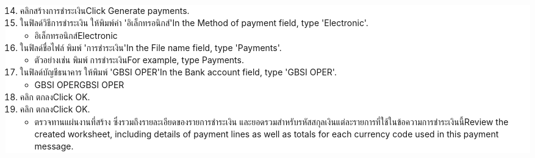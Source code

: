 14. <span data-ttu-id="61f97-277">คลิกสร้างการชำระเงิน</span><span class="sxs-lookup"><span data-stu-id="61f97-277">Click Generate payments.</span></span>
15. <span data-ttu-id="61f97-278">ในฟิลด์วิธีการชำระเงิน ให้พิมพ์ค่า 'อิเล็กทรอนิกส์'</span><span class="sxs-lookup"><span data-stu-id="61f97-278">In the Method of payment field, type 'Electronic'.</span></span>
    * <span data-ttu-id="61f97-279">อิเล็กทรอนิกส์</span><span class="sxs-lookup"><span data-stu-id="61f97-279">Electronic</span></span>  
16. <span data-ttu-id="61f97-280">ในฟิลด์ชื่อไฟล์ พิมพ์ 'การชำระเงิน'</span><span class="sxs-lookup"><span data-stu-id="61f97-280">In the File name field, type 'Payments'.</span></span>
    * <span data-ttu-id="61f97-281">ตัวอย่างเช่น พิมพ์ การชำระเงิน</span><span class="sxs-lookup"><span data-stu-id="61f97-281">For example, type Payments.</span></span>  
17. <span data-ttu-id="61f97-282">ในฟิลด์บัญชีธนาคาร ให้พิมพ์ 'GBSI OPER'</span><span class="sxs-lookup"><span data-stu-id="61f97-282">In the Bank account field, type 'GBSI OPER'.</span></span>
    * <span data-ttu-id="61f97-283">GBSI OPER</span><span class="sxs-lookup"><span data-stu-id="61f97-283">GBSI OPER</span></span>  
18. <span data-ttu-id="61f97-284">คลิก ตกลง</span><span class="sxs-lookup"><span data-stu-id="61f97-284">Click OK.</span></span>
19. <span data-ttu-id="61f97-285">คลิก ตกลง</span><span class="sxs-lookup"><span data-stu-id="61f97-285">Click OK.</span></span>
    * <span data-ttu-id="61f97-286">ตรวจทานแผ่นงานที่สร้าง ซึ่งรวมถึงรายละเอียดของรายการชำระเงิน และยอดรวมสำหรับรหัสสกุลเงินแต่ละรายการที่ใช้ในข้อความการชำระเงินนี้</span><span class="sxs-lookup"><span data-stu-id="61f97-286">Review the created worksheet, including details of payment lines as well as totals for each currency code used in this payment message.</span></span>  


